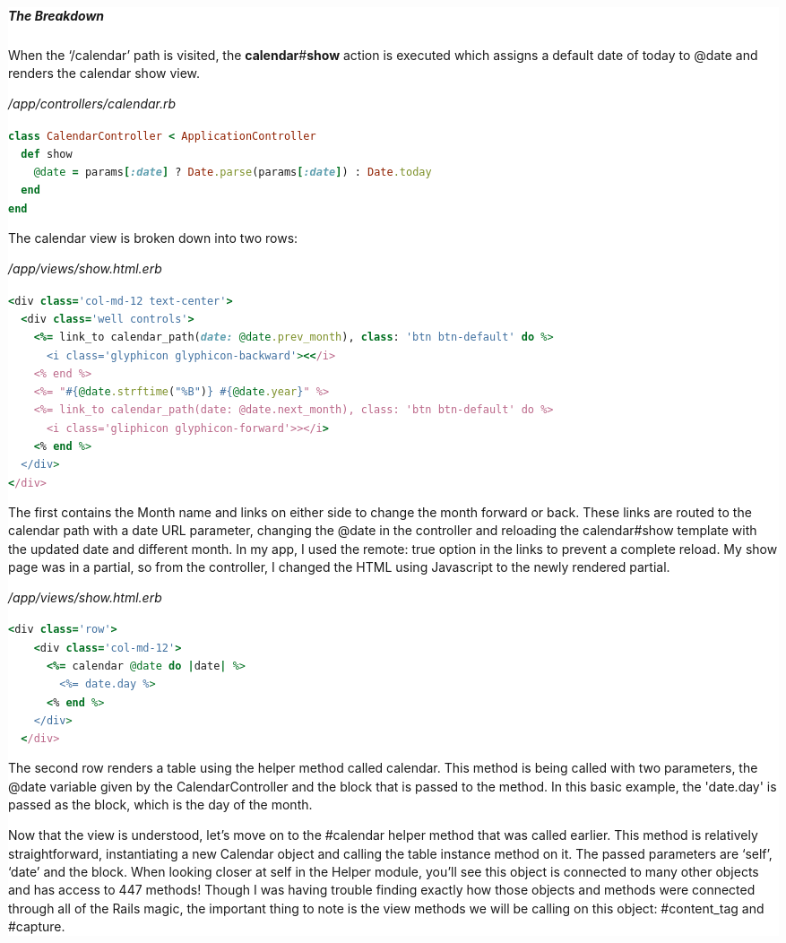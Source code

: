 ##### The Breakdown
When the ‘/calendar’ path is visited, the **calendar**#**show** action is executed which assigns a default date of today to @date and renders the calendar show view.

*/app/controllers/calendar.rb*
```ruby
class CalendarController < ApplicationController
  def show
    @date = params[:date] ? Date.parse(params[:date]) : Date.today
  end
end
```

The calendar view is broken down into two rows:

*/app/views/show.html.erb*
```ruby
<div class='col-md-12 text-center'>
  <div class='well controls'>
    <%= link_to calendar_path(date: @date.prev_month), class: 'btn btn-default' do %>
      <i class='glyphicon glyphicon-backward'><</i>
    <% end %>
    <%= "#{@date.strftime("%B")} #{@date.year}" %>
    <%= link_to calendar_path(date: @date.next_month), class: 'btn btn-default' do %>
      <i class='gliphicon glyphicon-forward'>></i>
    <% end %>
  </div>
</div>
```
The first contains the Month name and links on either side to change the month forward or back. These links are routed to the calendar path with a date URL parameter, changing the @date in the controller and reloading the calendar#show template with the updated date and different month. In my app, I used the remote: true option in the links to prevent a complete reload. My show page was in a partial, so from the controller, I changed the HTML using Javascript to the newly rendered partial.

*/app/views/show.html.erb*
```ruby
<div class='row'>
    <div class='col-md-12'>
      <%= calendar @date do |date| %>
        <%= date.day %>
      <% end %>
    </div>
  </div>
```
The second row renders a table using the helper method called calendar. This method is being called with two parameters, the @date variable given by the CalendarController and the block that is passed to the method. In this basic example, the 'date.day' is passed as the block, which is the day of the month.

Now that the view is understood, let’s move on to the #calendar helper method that was called earlier. This method is relatively straightforward, instantiating a new Calendar object and calling the table instance method on it. The passed parameters are ‘self’, ‘date’ and the block. When looking closer at self in the Helper module, you’ll see this object is connected to many other objects and has access to 447 methods! Though I was having trouble finding exactly how those objects and methods were connected through all of the Rails magic, the important thing to note is the view methods we will be calling on this object: #content_tag and #capture.
